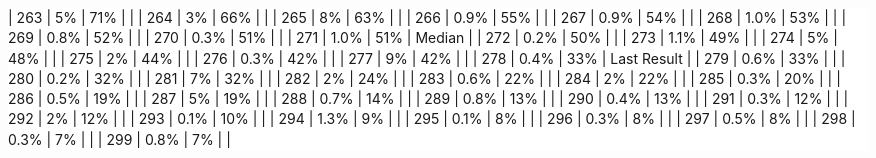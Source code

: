 | 263 | 5% | 71% |  |
| 264 | 3% | 66% |  |
| 265 | 8% | 63% |  |
| 266 | 0.9% | 55% |  |
| 267 | 0.9% | 54% |  |
| 268 | 1.0% | 53% |  |
| 269 | 0.8% | 52% |  |
| 270 | 0.3% | 51% |  |
| 271 | 1.0% | 51% | Median |
| 272 | 0.2% | 50% |  |
| 273 | 1.1% | 49% |  |
| 274 | 5% | 48% |  |
| 275 | 2% | 44% |  |
| 276 | 0.3% | 42% |  |
| 277 | 9% | 42% |  |
| 278 | 0.4% | 33% | Last Result |
| 279 | 0.6% | 33% |  |
| 280 | 0.2% | 32% |  |
| 281 | 7% | 32% |  |
| 282 | 2% | 24% |  |
| 283 | 0.6% | 22% |  |
| 284 | 2% | 22% |  |
| 285 | 0.3% | 20% |  |
| 286 | 0.5% | 19% |  |
| 287 | 5% | 19% |  |
| 288 | 0.7% | 14% |  |
| 289 | 0.8% | 13% |  |
| 290 | 0.4% | 13% |  |
| 291 | 0.3% | 12% |  |
| 292 | 2% | 12% |  |
| 293 | 0.1% | 10% |  |
| 294 | 1.3% | 9% |  |
| 295 | 0.1% | 8% |  |
| 296 | 0.3% | 8% |  |
| 297 | 0.5% | 8% |  |
| 298 | 0.3% | 7% |  |
| 299 | 0.8% | 7% |  |